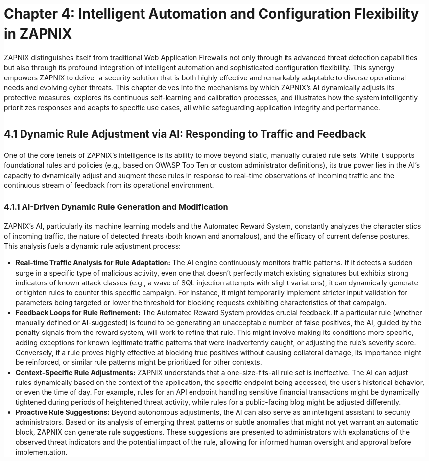 # Chapter 4: Intelligent Automation and Configuration Flexibility in ZAPNIX

ZAPNIX distinguishes itself from traditional Web Application Firewalls not only through its advanced threat detection capabilities but also through its profound integration of intelligent automation and sophisticated configuration flexibility. This synergy empowers ZAPNIX to deliver a security solution that is both highly effective and remarkably adaptable to diverse operational needs and evolving cyber threats. This chapter delves into the mechanisms by which ZAPNIX’s AI dynamically adjusts its protective measures, explores its continuous self-learning and calibration processes, and illustrates how the system intelligently prioritizes responses and adapts to specific use cases, all while safeguarding application integrity and performance.

## 4.1 Dynamic Rule Adjustment via AI: Responding to Traffic and Feedback

One of the core tenets of ZAPNIX’s intelligence is its ability to move beyond static, manually curated rule sets. While it supports foundational rules and policies (e.g., based on OWASP Top Ten or custom administrator definitions), its true power lies in the AI’s capacity to dynamically adjust and augment these rules in response to real-time observations of incoming traffic and the continuous stream of feedback from its operational environment.

### 4.1.1 AI-Driven Dynamic Rule Generation and Modification

ZAPNIX’s AI, particularly its machine learning models and the Automated Reward System, constantly analyzes the characteristics of incoming traffic, the nature of detected threats (both known and anomalous), and the efficacy of current defense postures. This analysis fuels a dynamic rule adjustment process:

*   **Real-time Traffic Analysis for Rule Adaptation:** The AI engine continuously monitors traffic patterns. If it detects a sudden surge in a specific type of malicious activity, even one that doesn’t perfectly match existing signatures but exhibits strong indicators of known attack classes (e.g., a wave of SQL injection attempts with slight variations), it can dynamically generate or tighten rules to counter this specific campaign. For instance, it might temporarily implement stricter input validation for parameters being targeted or lower the threshold for blocking requests exhibiting characteristics of that campaign.
*   **Feedback Loops for Rule Refinement:** The Automated Reward System provides crucial feedback. If a particular rule (whether manually defined or AI-suggested) is found to be generating an unacceptable number of false positives, the AI, guided by the penalty signals from the reward system, will work to refine that rule. This might involve making its conditions more specific, adding exceptions for known legitimate traffic patterns that were inadvertently caught, or adjusting the rule’s severity score. Conversely, if a rule proves highly effective at blocking true positives without causing collateral damage, its importance might be reinforced, or similar rule patterns might be prioritized for other contexts.
*   **Context-Specific Rule Adjustments:** ZAPNIX understands that a one-size-fits-all rule set is ineffective. The AI can adjust rules dynamically based on the context of the application, the specific endpoint being accessed, the user’s historical behavior, or even the time of day. For example, rules for an API endpoint handling sensitive financial transactions might be dynamically tightened during periods of heightened threat activity, while rules for a public-facing blog might be adjusted differently.
*   **Proactive Rule Suggestions:** Beyond autonomous adjustments, the AI can also serve as an intelligent assistant to security administrators. Based on its analysis of emerging threat patterns or subtle anomalies that might not yet warrant an automatic block, ZAPNIX can generate rule suggestions. These suggestions are presented to administrators with explanations of the observed threat indicators and the potential impact of the rule, allowing for informed human oversight and approval before implementation.
